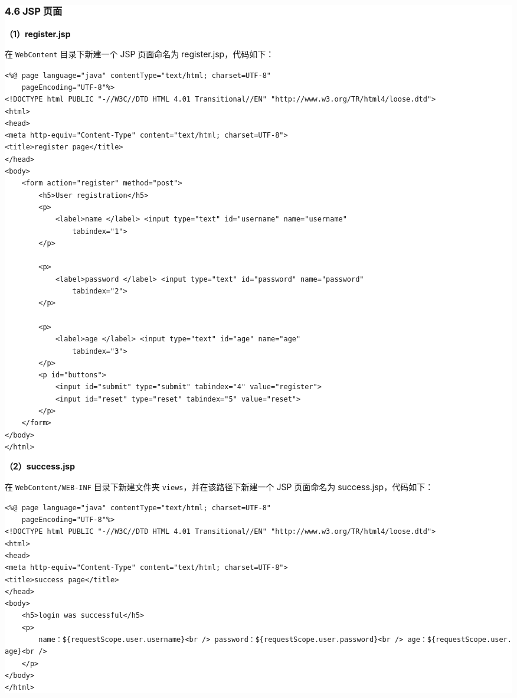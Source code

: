 ### 4.6 JSP 页面

**（1）register.jsp**

在 `WebContent` 目录下新建一个 JSP 页面命名为 register.jsp，代码如下：

```
<%@ page language="java" contentType="text/html; charset=UTF-8"
    pageEncoding="UTF-8"%>
<!DOCTYPE html PUBLIC "-//W3C//DTD HTML 4.01 Transitional//EN" "http://www.w3.org/TR/html4/loose.dtd">
<html>
<head>
<meta http-equiv="Content-Type" content="text/html; charset=UTF-8">
<title>register page</title>
</head>
<body>
    <form action="register" method="post">
        <h5>User registration</h5>
        <p>
            <label>name </label> <input type="text" id="username" name="username"
                tabindex="1">
        </p>

        <p>
            <label>password </label> <input type="text" id="password" name="password"
                tabindex="2">
        </p>

        <p>
            <label>age </label> <input type="text" id="age" name="age"
                tabindex="3">
        </p>
        <p id="buttons">
            <input id="submit" type="submit" tabindex="4" value="register">
            <input id="reset" type="reset" tabindex="5" value="reset">
        </p>
    </form>
</body>
</html>

```

**（2）success.jsp**

在 `WebContent/WEB-INF` 目录下新建文件夹 `views`，并在该路径下新建一个 JSP 页面命名为 success.jsp，代码如下：

```
<%@ page language="java" contentType="text/html; charset=UTF-8"
    pageEncoding="UTF-8"%>
<!DOCTYPE html PUBLIC "-//W3C//DTD HTML 4.01 Transitional//EN" "http://www.w3.org/TR/html4/loose.dtd">
<html>
<head>
<meta http-equiv="Content-Type" content="text/html; charset=UTF-8">
<title>success page</title>
</head>
<body>
    <h5>login was successful</h5>
    <p>
        name：${requestScope.user.username}<br /> password：${requestScope.user.password}<br /> age：${requestScope.user.age}<br />
    </p>
</body>
</html>

```